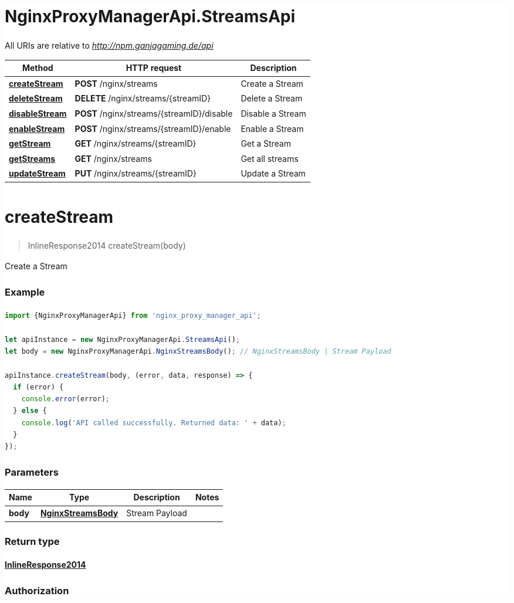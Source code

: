 # NginxProxyManagerApi.StreamsApi

All URIs are relative to *http://npm.ganjagaming.de/api*

Method | HTTP request | Description
------------- | ------------- | -------------
[**createStream**](StreamsApi.md#createStream) | **POST** /nginx/streams | Create a Stream
[**deleteStream**](StreamsApi.md#deleteStream) | **DELETE** /nginx/streams/{streamID} | Delete a Stream
[**disableStream**](StreamsApi.md#disableStream) | **POST** /nginx/streams/{streamID}/disable | Disable a Stream
[**enableStream**](StreamsApi.md#enableStream) | **POST** /nginx/streams/{streamID}/enable | Enable a Stream
[**getStream**](StreamsApi.md#getStream) | **GET** /nginx/streams/{streamID} | Get a Stream
[**getStreams**](StreamsApi.md#getStreams) | **GET** /nginx/streams | Get all streams
[**updateStream**](StreamsApi.md#updateStream) | **PUT** /nginx/streams/{streamID} | Update a Stream

<a name="createStream"></a>
# **createStream**
> InlineResponse2014 createStream(body)

Create a Stream

### Example
```javascript
import {NginxProxyManagerApi} from 'nginx_proxy_manager_api';

let apiInstance = new NginxProxyManagerApi.StreamsApi();
let body = new NginxProxyManagerApi.NginxStreamsBody(); // NginxStreamsBody | Stream Payload

apiInstance.createStream(body, (error, data, response) => {
  if (error) {
    console.error(error);
  } else {
    console.log('API called successfully. Returned data: ' + data);
  }
});
```

### Parameters

Name | Type | Description  | Notes
------------- | ------------- | ------------- | -------------
 **body** | [**NginxStreamsBody**](NginxStreamsBody.md)| Stream Payload | 

### Return type

[**InlineResponse2014**](InlineResponse2014.md)

### Authorization
